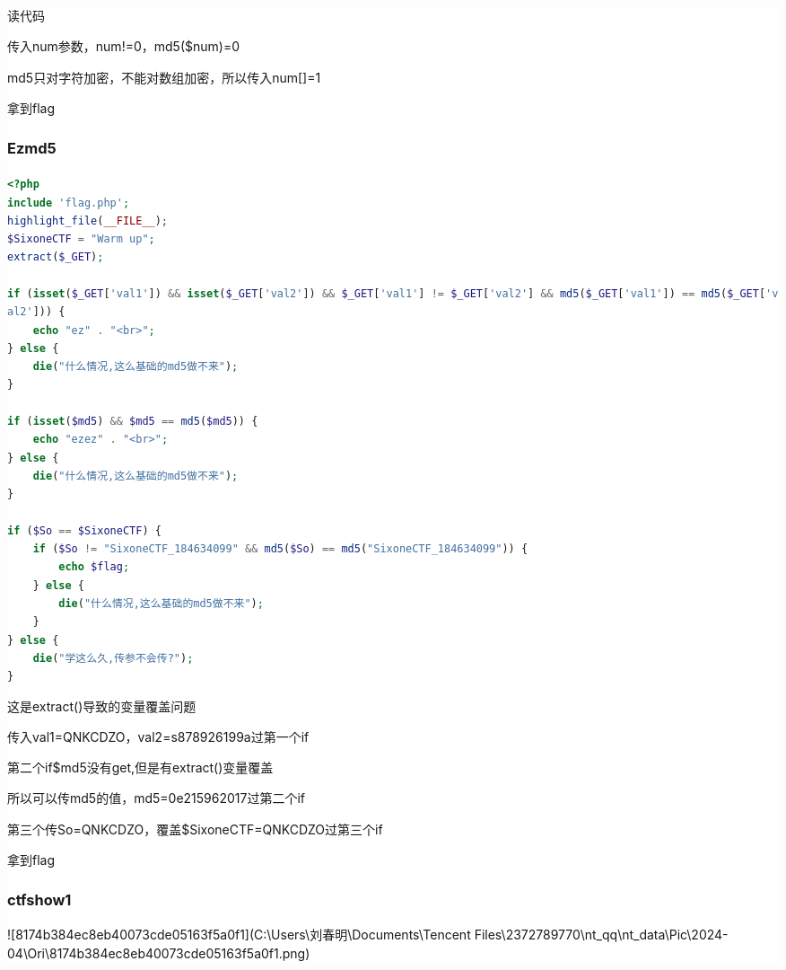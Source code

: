 读代码

传入num参数，num!=0，md5($num)=0

md5只对字符加密，不能对数组加密，所以传入num[]=1

拿到flag

### Ezmd5

```php
<?php
include 'flag.php';
highlight_file(__FILE__);
$SixoneCTF = "Warm up";
extract($_GET);

if (isset($_GET['val1']) && isset($_GET['val2']) && $_GET['val1'] != $_GET['val2'] && md5($_GET['val1']) == md5($_GET['val2'])) {
    echo "ez" . "<br>";
} else {
    die("什么情况,这么基础的md5做不来");
}

if (isset($md5) && $md5 == md5($md5)) {
    echo "ezez" . "<br>";
} else {
    die("什么情况,这么基础的md5做不来");
}

if ($So == $SixoneCTF) {
    if ($So != "SixoneCTF_184634099" && md5($So) == md5("SixoneCTF_184634099")) {
        echo $flag;
    } else {
        die("什么情况,这么基础的md5做不来");
    }
} else {
    die("学这么久,传参不会传?");
}
```

这是extract()导致的变量覆盖问题

传入val1=QNKCDZO，val2=s878926199a过第一个if

第二个if$md5没有get,但是有extract()变量覆盖

所以可以传md5的值，md5=0e215962017过第二个if

第三个传So=QNKCDZO，覆盖$SixoneCTF=QNKCDZO过第三个if

拿到flag

### ctfshow1

![8174b384ec8eb40073cde05163f5a0f1](C:\Users\刘春明\Documents\Tencent Files\2372789770\nt_qq\nt_data\Pic\2024-04\Ori\8174b384ec8eb40073cde05163f5a0f1.png)
